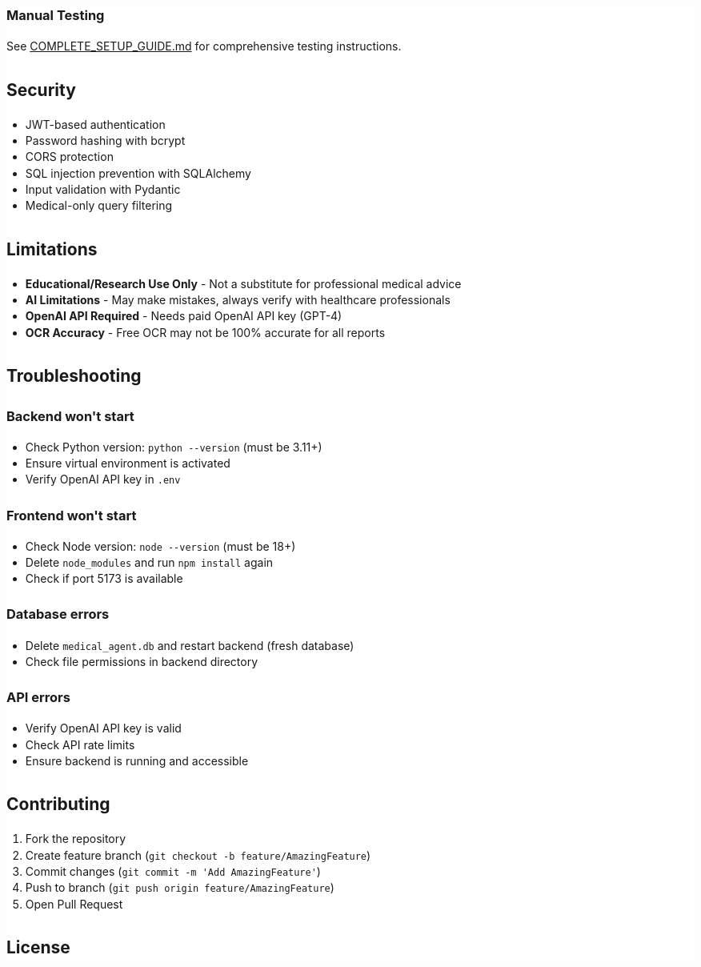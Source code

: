 ### Manual Testing
See [COMPLETE_SETUP_GUIDE.md](COMPLETE_SETUP_GUIDE.md) for comprehensive testing instructions.

## Security

- JWT-based authentication
- Password hashing with bcrypt
- CORS protection
- SQL injection prevention with SQLAlchemy
- Input validation with Pydantic
- Medical-only query filtering

## Limitations

- **Educational/Research Use Only** - Not a substitute for professional medical advice
- **AI Limitations** - May make mistakes, always verify with healthcare professionals
- **OpenAI API Required** - Needs paid OpenAI API key (GPT-4)
- **OCR Accuracy** - Free OCR may not be 100% accurate for all reports

## Troubleshooting

### Backend won't start
- Check Python version: `python --version` (must be 3.11+)
- Ensure virtual environment is activated
- Verify OpenAI API key in `.env`

### Frontend won't start
- Check Node version: `node --version` (must be 18+)
- Delete `node_modules` and run `npm install` again
- Check if port 5173 is available

### Database errors
- Delete `medical_agent.db` and restart backend (fresh database)
- Check file permissions in backend directory

### API errors
- Verify OpenAI API key is valid
- Check API rate limits
- Ensure backend is running and accessible

## Contributing

1. Fork the repository
2. Create feature branch (`git checkout -b feature/AmazingFeature`)
3. Commit changes (`git commit -m 'Add AmazingFeature'`)
4. Push to branch (`git push origin feature/AmazingFeature`)
5. Open Pull Request

## License
